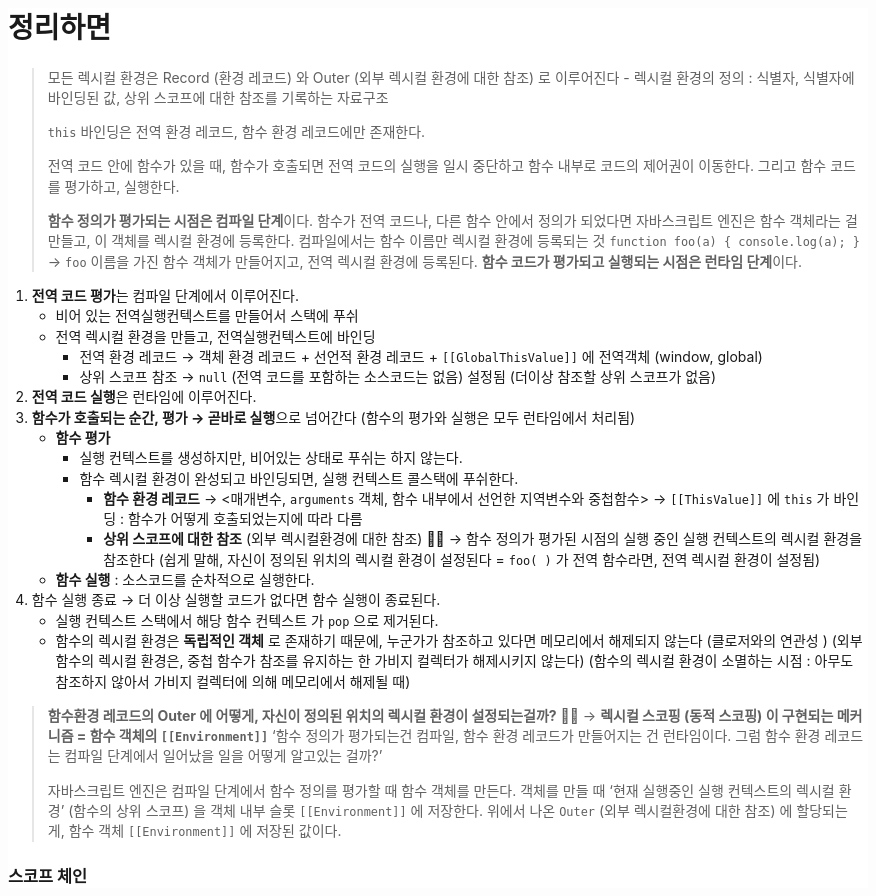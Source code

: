 # 정리하면

> 모든 렉시컬 환경은 Record (환경 레코드) 와 Outer (외부 렉시컬 환경에 대한 참조) 로 이루어진다 - 렉시컬 환경의 정의 : 식별자, 식별자에 바인딩된 값, 상위 스코프에 대한 참조를 기록하는 자료구조
>
> `this` 바인딩은 전역 환경 레코드, 함수 환경 레코드에만 존재한다.
>
> 전역 코드 안에 함수가 있을 때, 함수가 호출되면 전역 코드의 실행을 일시 중단하고
> 함수 내부로 코드의 제어권이 이동한다. 그리고 함수 코드를 평가하고, 실행한다.
>
> **함수 정의가 평가되는 시점은 컴파일 단계**이다.
> 함수가 전역 코드나, 다른 함수 안에서 정의가 되었다면 자바스크립트 엔진은 함수 객체라는 걸 만들고, 이 객체를 렉시컬 환경에 등록한다. 컴파일에서는 함수 이름만 렉시컬 환경에 등록되는 것
> `function foo(a) { console.log(a); }` → `foo` 이름을 가진 함수 객체가 만들어지고, 전역 렉시컬 환경에 등록된다.
> **함수 코드가 평가되고 실행되는 시점은 런타임 단계**이다.

1. **전역 코드 평가**는 컴파일 단계에서 이루어진다.
   - 비어 있는 전역실행컨텍스트를 만들어서 스택에 푸쉬
   - 전역 렉시컬 환경을 만들고, 전역실행컨텍스트에 바인딩
     - 전역 환경 레코드 → 객체 환경 레코드 + 선언적 환경 레코드 + `[[GlobalThisValue]]` 에 전역객체 (window, global)
     - 상위 스코프 참조 → `null` (전역 코드를 포함하는 소스코드는 없음) 설정됨 (더이상 참조할 상위 스코프가 없음)
2. **전역 코드 실행**은 런타임에 이루어진다.
3. **함수가 호출되는 순간, 평가 → 곧바로 실행**으로 넘어간다 (함수의 평가와 실행은 모두 런타임에서 처리됨)
   - **함수 평가**
     - 실행 컨텍스트를 생성하지만, 비어있는 상태로 푸쉬는 하지 않는다.
     - 함수 렉시컬 환경이 완성되고 바인딩되면, 실행 컨텍스트 콜스택에 푸쉬한다.
       - **함수 환경 레코드**
         → <매개변수, `arguments` 객체, 함수 내부에서 선언한 지역변수와 중첩함수>
         → `[[ThisValue]]` 에 `this` 가 바인딩 : 함수가 어떻게 호출되었는지에 따라 다름
       - **상위 스코프에 대한 참조** (외부 렉시컬환경에 대한 참조) 🙆🏻
         → 함수 정의가 평가된 시점의 실행 중인 실행 컨텍스트의 렉시컬 환경을 참조한다
         (쉽게 말해, 자신이 정의된 위치의 렉시컬 환경이 설정된다 = `foo( )` 가 전역 함수라면, 전역 렉시컬 환경이 설정됨)
   - **함수 실행** : 소스코드를 순차적으로 실행한다.
4. 함수 실행 종료 → 더 이상 실행할 코드가 없다면 함수 실행이 종료된다.
   - 실행 컨텍스트 스택에서 해당 함수 컨텍스트 가 `pop` 으로 제거된다.
   - 함수의 렉시컬 환경은 **독립적인 객체** 로 존재하기 때문에, 누군가가 참조하고 있다면 메모리에서 해제되지 않는다
     (클로저와의 연관성 )
     (외부 함수의 렉시컬 환경은, 중첩 함수가 참조를 유지하는 한 가비지 컬렉터가 해제시키지 않는다)
     (함수의 렉시컬 환경이 소멸하는 시점 : 아무도 참조하지 않아서 가비지 컬렉터에 의해 메모리에서 해제될 때)

> **함수환경 레코드의 Outer 에 어떻게, 자신이 정의된 위치의 렉시컬 환경이 설정되는걸까?** 🙆🏻
> → **렉시컬 스코핑 (동적 스코핑) 이 구현되는 메커니즘 = 함수 객체의 `[[Environment]]`**
> ‘함수 정의가 평가되는건 컴파일, 함수 환경 레코드가 만들어지는 건 런타임이다.
> 그럼 함수 환경 레코드는 컴파일 단계에서 일어났을 일을 어떻게 알고있는 걸까?’
>
> 자바스크립트 엔진은 컴파일 단계에서 함수 정의를 평가할 때 함수 객체를 만든다.
> 객체를 만들 때 ‘현재 실행중인 실행 컨텍스트의 렉시컬 환경’ (함수의 상위 스코프) 을 객체 내부 슬롯 `[[Environment]]` 에 저장한다. 위에서 나온 `Outer` (외부 렉시컬환경에 대한 참조) 에 할당되는 게, 함수 객체 `[[Environment]]` 에 저장된 값이다.

### 스코프 체인
